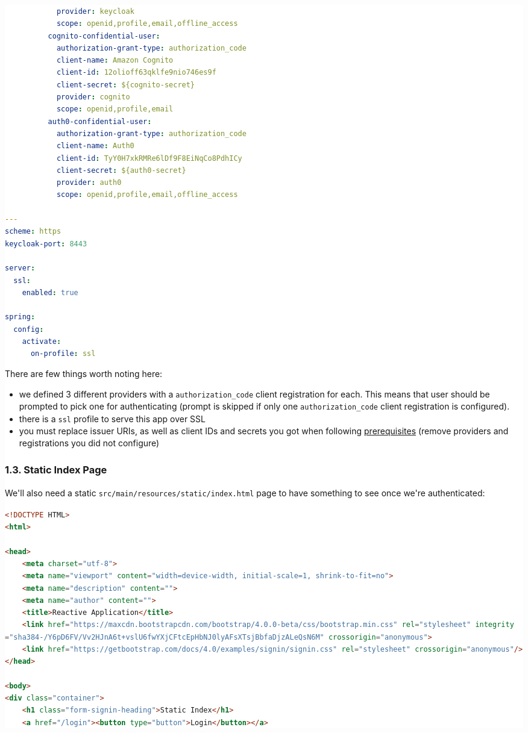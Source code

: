 ```yaml
            provider: keycloak
            scope: openid,profile,email,offline_access
          cognito-confidential-user:
            authorization-grant-type: authorization_code
            client-name: Amazon Cognito
            client-id: 12olioff63qklfe9nio746es9f
            client-secret: ${cognito-secret}
            provider: cognito
            scope: openid,profile,email
          auth0-confidential-user:
            authorization-grant-type: authorization_code
            client-name: Auth0
            client-id: TyY0H7xkRMRe6lDf9F8EiNqCo8PdhICy
            client-secret: ${auth0-secret}
            provider: auth0
            scope: openid,profile,email,offline_access

---
scheme: https
keycloak-port: 8443

server:
  ssl:
    enabled: true

spring:
  config:
    activate:
      on-profile: ssl
```
There are few things worth noting here:
- we defined 3 different providers with a `authorization_code` client registration for each. This means that user should be prompted to pick one for authenticating (prompt is skipped if only one `authorization_code` client registration is configured).
- there is a `ssl` profile to serve this app over SSL
- you must replace issuer URIs, as well as client IDs and secrets you got when following [prerequisites](https://github.com/ch4mpy/spring-addons/tree/master/samples/tutorials#2-prerequisites) (remove providers and registrations you did not configure)

### 1.3. Static Index Page
We'll also need a static `src/main/resources/static/index.html` page to have something to see once we're authenticated:
```html
<!DOCTYPE HTML>
<html>

<head>
    <meta charset="utf-8">
    <meta name="viewport" content="width=device-width, initial-scale=1, shrink-to-fit=no">
    <meta name="description" content="">
    <meta name="author" content="">
    <title>Reactive Application</title>
    <link href="https://maxcdn.bootstrapcdn.com/bootstrap/4.0.0-beta/css/bootstrap.min.css" rel="stylesheet" integrity="sha384-/Y6pD6FV/Vv2HJnA6t+vslU6fwYXjCFtcEpHbNJ0lyAFsXTsjBbfaDjzALeQsN6M" crossorigin="anonymous">
    <link href="https://getbootstrap.com/docs/4.0/examples/signin/signin.css" rel="stylesheet" crossorigin="anonymous"/>
</head>

<body>
<div class="container">
    <h1 class="form-signin-heading">Static Index</h1>
    <a href="/login"><button type="button">Login</button></a>
```